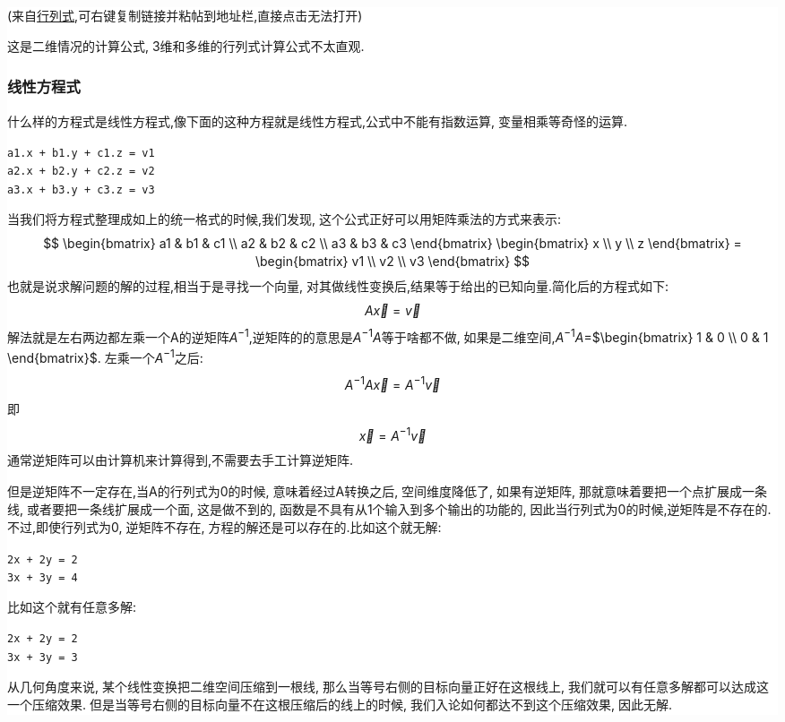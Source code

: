 (来自[行列式](https://www.bilibili.com/video/BV1ys411472E?p=7),可右键复制链接并粘帖到地址栏,直接点击无法打开)

这是二维情况的计算公式, 3维和多维的行列式计算公式不太直观.

### 线性方程式

什么样的方程式是线性方程式,像下面的这种方程就是线性方程式,公式中不能有指数运算, 变量相乘等奇怪的运算.

```
a1.x + b1.y + c1.z = v1
a2.x + b2.y + c2.z = v2
a3.x + b3.y + c3.z = v3
```

当我们将方程式整理成如上的统一格式的时候,我们发现, 这个公式正好可以用矩阵乘法的方式来表示:
$$
\begin{bmatrix} a1 & b1 & c1 \\ a2 & b2 & c2 \\ a3 & b3 & c3 \end{bmatrix} \begin{bmatrix} x \\ y \\ z \end{bmatrix} = \begin{bmatrix} v1 \\ v2 \\ v3 \end{bmatrix}
$$
也就是说求解问题的解的过程,相当于是寻找一个向量, 对其做线性变换后,结果等于给出的已知向量.简化后的方程式如下:
$$
A\vec{x} = \vec{v}
$$
解法就是左右两边都左乘一个A的逆矩阵$A^{-1}$,逆矩阵的的意思是$A^{-1}A$等于啥都不做, 如果是二维空间,$A^{-1}A$=$\begin{bmatrix} 1 & 0  \\ 0 & 1 \end{bmatrix}$. 左乘一个$A^{-1}$之后:
$$
A^{-1}A\vec{x} = A^{-1}\vec{v}
$$
即
$$
\vec{x} = A^{-1}\vec{v}
$$
通常逆矩阵可以由计算机来计算得到,不需要去手工计算逆矩阵.

但是逆矩阵不一定存在,当A的行列式为0的时候, 意味着经过A转换之后, 空间维度降低了, 如果有逆矩阵, 那就意味着要把一个点扩展成一条线, 或者要把一条线扩展成一个面, 这是做不到的, 函数是不具有从1个输入到多个输出的功能的, 因此当行列式为0的时候,逆矩阵是不存在的.
不过,即使行列式为0, 逆矩阵不存在, 方程的解还是可以存在的.比如这个就无解:
```
2x + 2y = 2
3x + 3y = 4
```
比如这个就有任意多解:
```
2x + 2y = 2
3x + 3y = 3
```
从几何角度来说, 某个线性变换把二维空间压缩到一根线, 那么当等号右侧的目标向量正好在这根线上, 我们就可以有任意多解都可以达成这一个压缩效果. 但是当等号右侧的目标向量不在这根压缩后的线上的时候, 我们入论如何都达不到这个压缩效果, 因此无解.

